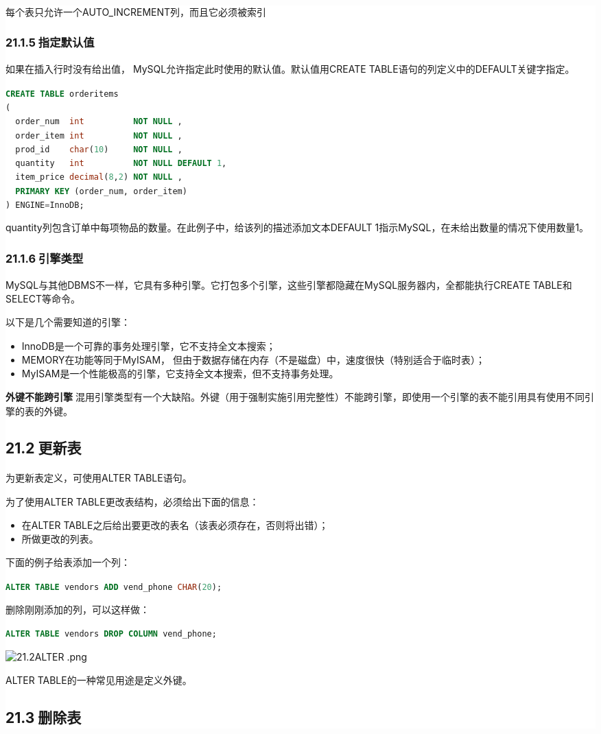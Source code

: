 每个表只允许一个AUTO_INCREMENT列，而且它必须被索引

### 21.1.5 指定默认值

如果在插入行时没有给出值， MySQL允许指定此时使用的默认值。默认值用CREATE TABLE语句的列定义中的DEFAULT关键字指定。

```sql
CREATE TABLE orderitems
(
  order_num  int          NOT NULL ,
  order_item int          NOT NULL ,
  prod_id    char(10)     NOT NULL ,
  quantity   int          NOT NULL DEFAULT 1,
  item_price decimal(8,2) NOT NULL ,
  PRIMARY KEY (order_num, order_item)
) ENGINE=InnoDB;
```

quantity列包含订单中每项物品的数量。在此例子中，给该列的描述添加文本DEFAULT 1指示MySQL，在未给出数量的情况下使用数量1。

### 21.1.6 引擎类型

MySQL与其他DBMS不一样，它具有多种引擎。它打包多个引擎，这些引擎都隐藏在MySQL服务器内，全都能执行CREATE TABLE和SELECT等命令。

以下是几个需要知道的引擎：

- InnoDB是一个可靠的事务处理引擎，它不支持全文本搜索；
- MEMORY在功能等同于MyISAM， 但由于数据存储在内存（不是磁盘）中，速度很快（特别适合于临时表）；
- MyISAM是一个性能极高的引擎，它支持全文本搜索，但不支持事务处理。

**外键不能跨引擎** 混用引擎类型有一个大缺陷。外键（用于强制实施引用完整性）不能跨引擎，即使用一个引擎的表不能引用具有使用不同引擎的表的外键。

## 21.2 更新表

为更新表定义，可使用ALTER TABLE语句。

为了使用ALTER TABLE更改表结构，必须给出下面的信息：

- 在ALTER TABLE之后给出要更改的表名（该表必须存在，否则将出错）；
- 所做更改的列表。

下面的例子给表添加一个列：
```sql
ALTER TABLE vendors ADD vend_phone CHAR(20);
```

删除刚刚添加的列，可以这样做：
```sql
ALTER TABLE vendors DROP COLUMN vend_phone;
```

![21.2ALTER .png](https://upload-images.jianshu.io/upload_images/16846478-6709174a2b690ffe.png?imageMogr2/auto-orient/strip%7CimageView2/2/w/1240)

ALTER TABLE的一种常见用途是定义外键。

## 21.3 删除表
